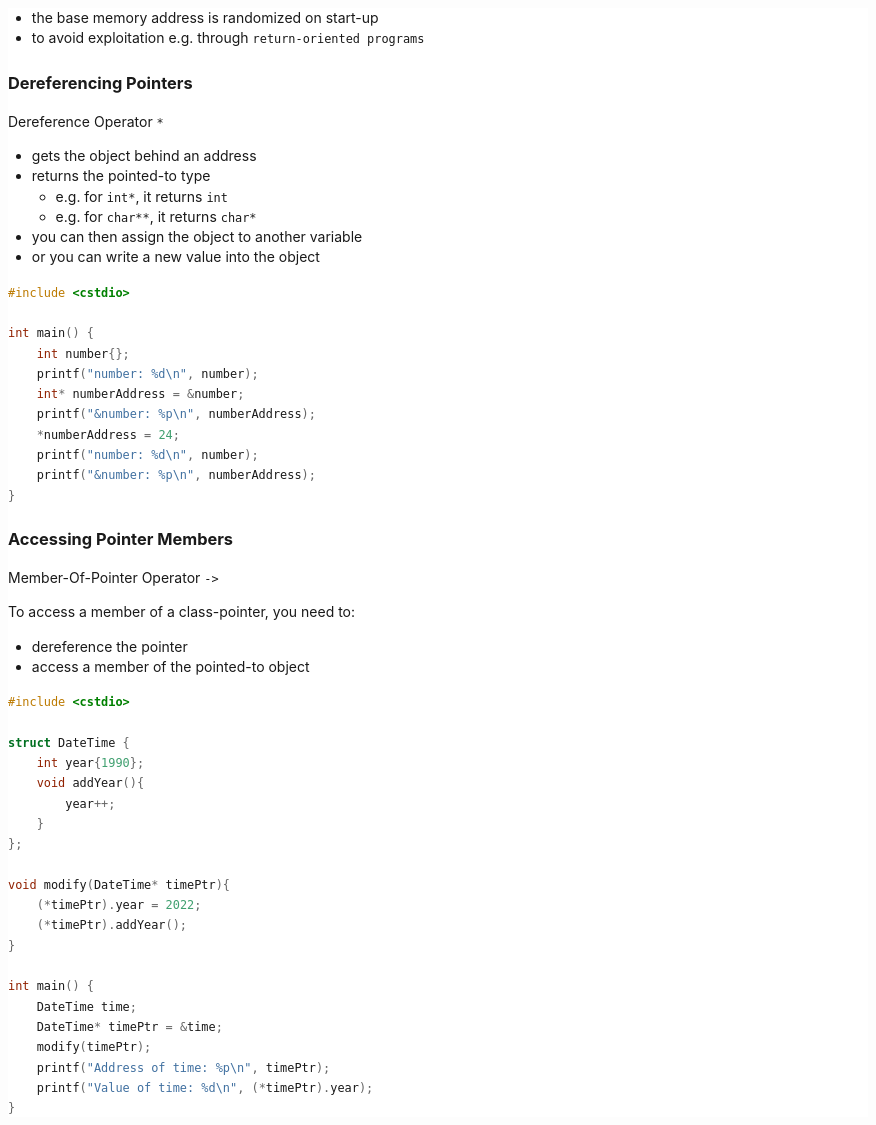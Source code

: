 - the base memory address is randomized on start-up
- to avoid exploitation e.g. through `return-oriented programs`

### Dereferencing Pointers

Dereference Operator `*`
- gets the object behind an address
- returns the pointed-to type
  - e.g. for `int*`, it returns `int`
  - e.g. for `char**`, it returns `char*`
- you can then assign the object to another variable
- or you can write a new value into the object

```cpp
#include <cstdio>

int main() {
	int number{};
	printf("number: %d\n", number);
	int* numberAddress = &number;
	printf("&number: %p\n", numberAddress);
	*numberAddress = 24;
	printf("number: %d\n", number);
	printf("&number: %p\n", numberAddress);
}
```

### Accessing Pointer Members

Member-Of-Pointer Operator `->`

To access a member of a class-pointer, you need to:
- dereference the pointer
- access a member of the pointed-to object

```cpp
#include <cstdio>

struct DateTime {
	int year{1990};
	void addYear(){
		year++;
	}
};

void modify(DateTime* timePtr){
	(*timePtr).year = 2022;
	(*timePtr).addYear();
}

int main() {
	DateTime time;
	DateTime* timePtr = &time;
	modify(timePtr);
	printf("Address of time: %p\n", timePtr);
	printf("Value of time: %d\n", (*timePtr).year);
}
```
